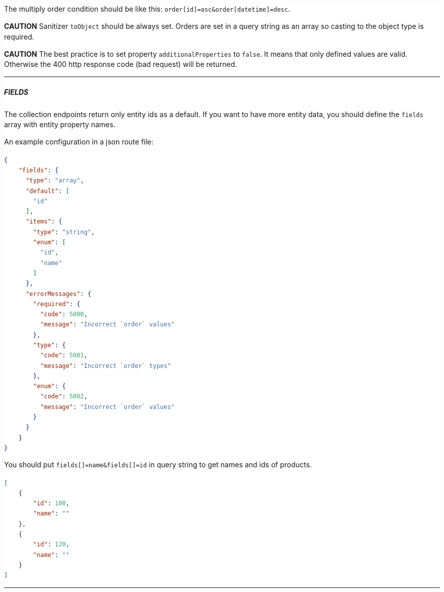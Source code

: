 The multiply order condition should be like this: `order[id]=asc&order[datetime]=desc`.

**CAUTION** Sanitizer `toObject` should be always set. Orders are set in a query string as an array so casting to the 
object type is required.

**CAUTION** The best practice is to set property `additionalProperties` to `false`. It means that only defined values 
are valid. Otherwise the 400 http response code (bad request) will be returned.   


---

##### FIELDS

The collection endpoints return only entity ids as a default. If you want to have more entity data, you should 
define the `fields` array with entity property names.    

An example configuration in a json route file:
```json
{
    "fields": {
      "type": "array",
      "default": [
        "id"
      ],
      "items": {
        "type": "string",
        "enum": [
          "id",
          "name"            
        ]
      },
      "errorMessages": {
        "required": {
          "code": 5000,
          "message": "Incorrect `order` values"
        },
        "type": {
          "code": 5001,
          "message": "Incorrect `order` types"
        },
        "enum": {
          "code": 5002,
          "message": "Incorrect `order` values"
        }
      }
    }
}
```

You should put `fields[]=name&fields[]=id` in query string to get names and ids of products.
```json
[
    {
        "id": 100,
        "name": ""
    },
    {
        "id": 120,
        "name": ""
    } 
]
```

---